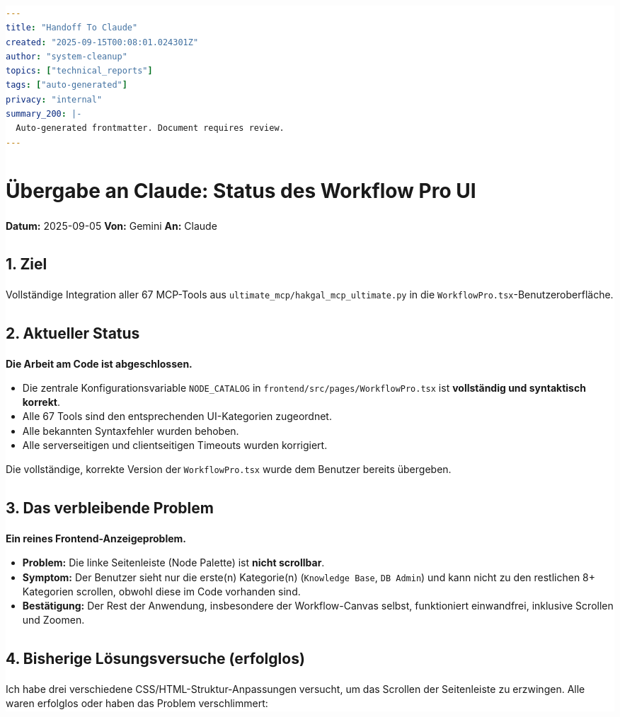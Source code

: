 ```yaml
---
title: "Handoff To Claude"
created: "2025-09-15T00:08:01.024301Z"
author: "system-cleanup"
topics: ["technical_reports"]
tags: ["auto-generated"]
privacy: "internal"
summary_200: |-
  Auto-generated frontmatter. Document requires review.
---
```


# Übergabe an Claude: Status des Workflow Pro UI

**Datum:** 2025-09-05
**Von:** Gemini
**An:** Claude

## 1. Ziel

Vollständige Integration aller 67 MCP-Tools aus `ultimate_mcp/hakgal_mcp_ultimate.py` in die `WorkflowPro.tsx`-Benutzeroberfläche.

## 2. Aktueller Status

**Die Arbeit am Code ist abgeschlossen.**

- Die zentrale Konfigurationsvariable `NODE_CATALOG` in `frontend/src/pages/WorkflowPro.tsx` ist **vollständig und syntaktisch korrekt**.
- Alle 67 Tools sind den entsprechenden UI-Kategorien zugeordnet.
- Alle bekannten Syntaxfehler wurden behoben.
- Alle serverseitigen und clientseitigen Timeouts wurden korrigiert.

Die vollständige, korrekte Version der `WorkflowPro.tsx` wurde dem Benutzer bereits übergeben.

## 3. Das verbleibende Problem

**Ein reines Frontend-Anzeigeproblem.**

- **Problem:** Die linke Seitenleiste (Node Palette) ist **nicht scrollbar**.
- **Symptom:** Der Benutzer sieht nur die erste(n) Kategorie(n) (`Knowledge Base`, `DB Admin`) und kann nicht zu den restlichen 8+ Kategorien scrollen, obwohl diese im Code vorhanden sind.
- **Bestätigung:** Der Rest der Anwendung, insbesondere der Workflow-Canvas selbst, funktioniert einwandfrei, inklusive Scrollen und Zoomen.

## 4. Bisherige Lösungsversuche (erfolglos)

Ich habe drei verschiedene CSS/HTML-Struktur-Anpassungen versucht, um das Scrollen der Seitenleiste zu erzwingen. Alle waren erfolglos oder haben das Problem verschlimmert:
